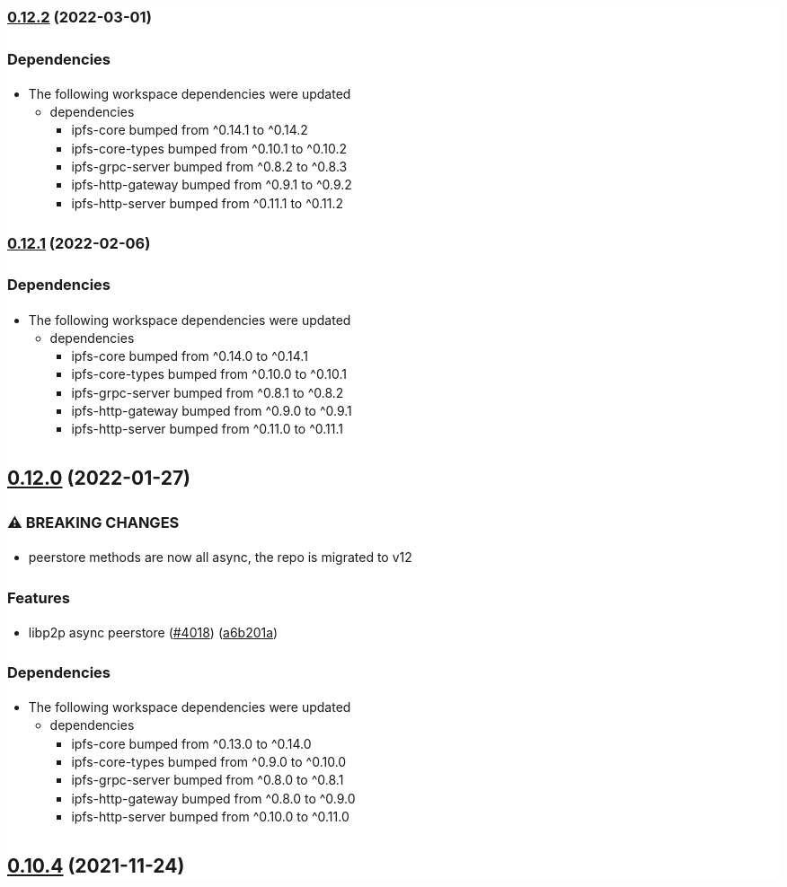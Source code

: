 ### [0.12.2](https://www.github.com/ipfs/js-ipfs/compare/ipfs-daemon-v0.12.1...ipfs-daemon-v0.12.2) (2022-03-01)


### Dependencies

* The following workspace dependencies were updated
  * dependencies
    * ipfs-core bumped from ^0.14.1 to ^0.14.2
    * ipfs-core-types bumped from ^0.10.1 to ^0.10.2
    * ipfs-grpc-server bumped from ^0.8.2 to ^0.8.3
    * ipfs-http-gateway bumped from ^0.9.1 to ^0.9.2
    * ipfs-http-server bumped from ^0.11.1 to ^0.11.2

### [0.12.1](https://www.github.com/ipfs/js-ipfs/compare/ipfs-daemon-v0.12.0...ipfs-daemon-v0.12.1) (2022-02-06)


### Dependencies

* The following workspace dependencies were updated
  * dependencies
    * ipfs-core bumped from ^0.14.0 to ^0.14.1
    * ipfs-core-types bumped from ^0.10.0 to ^0.10.1
    * ipfs-grpc-server bumped from ^0.8.1 to ^0.8.2
    * ipfs-http-gateway bumped from ^0.9.0 to ^0.9.1
    * ipfs-http-server bumped from ^0.11.0 to ^0.11.1

## [0.12.0](https://www.github.com/ipfs/js-ipfs/compare/ipfs-daemon-v0.11.0...ipfs-daemon-v0.12.0) (2022-01-27)


### ⚠ BREAKING CHANGES

* peerstore methods are now all async, the repo is migrated to v12

### Features

* libp2p async peerstore ([#4018](https://www.github.com/ipfs/js-ipfs/issues/4018)) ([a6b201a](https://www.github.com/ipfs/js-ipfs/commit/a6b201af2c3697430ab0ebe002dd573d185f1ac0))


### Dependencies

* The following workspace dependencies were updated
  * dependencies
    * ipfs-core bumped from ^0.13.0 to ^0.14.0
    * ipfs-core-types bumped from ^0.9.0 to ^0.10.0
    * ipfs-grpc-server bumped from ^0.8.0 to ^0.8.1
    * ipfs-http-gateway bumped from ^0.8.0 to ^0.9.0
    * ipfs-http-server bumped from ^0.10.0 to ^0.11.0

## [0.10.4](https://github.com/ipfs/js-ipfs/compare/ipfs-daemon@0.10.3...ipfs-daemon@0.10.4) (2021-11-24)
